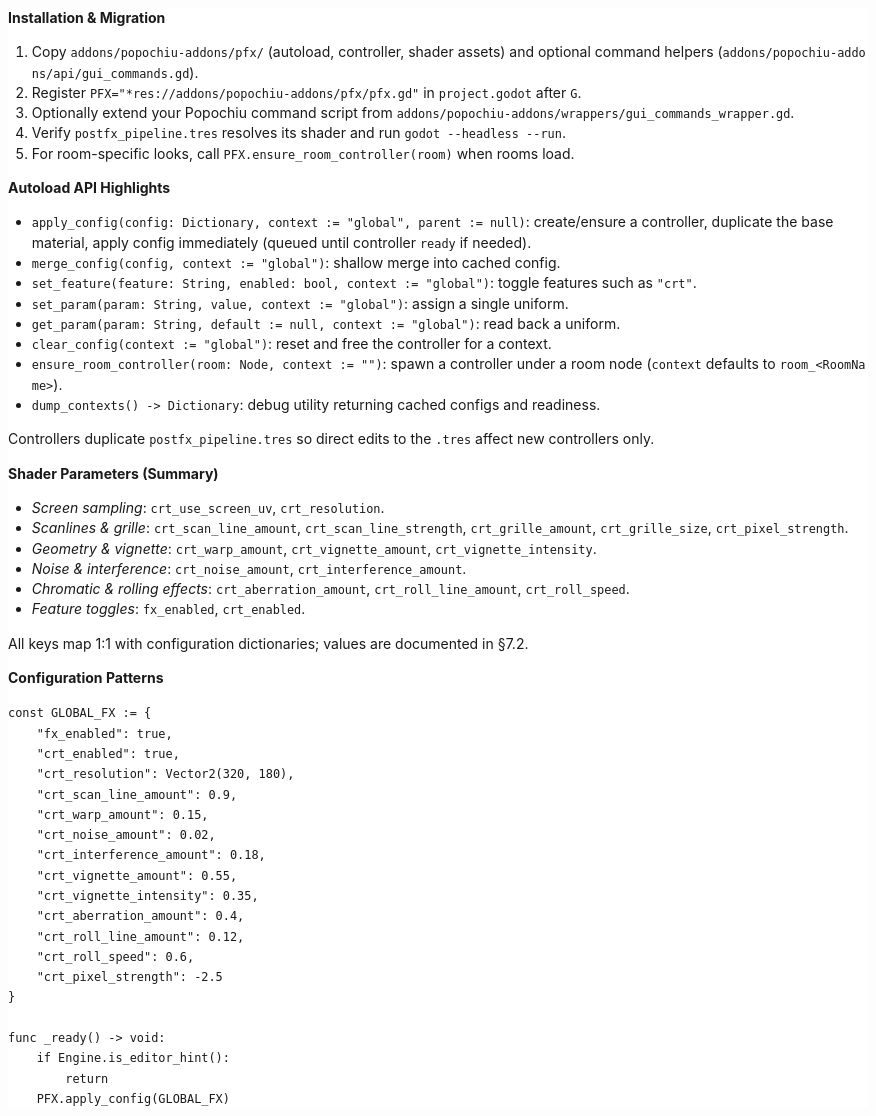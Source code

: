 
**Installation & Migration**
1. Copy `addons/popochiu-addons/pfx/` (autoload, controller, shader assets) and optional command helpers (`addons/popochiu-addons/api/gui_commands.gd`).
2. Register `PFX="*res://addons/popochiu-addons/pfx/pfx.gd"` in `project.godot` after `G`.
3. Optionally extend your Popochiu command script from `addons/popochiu-addons/wrappers/gui_commands_wrapper.gd`.
4. Verify `postfx_pipeline.tres` resolves its shader and run `godot --headless --run`.
5. For room-specific looks, call `PFX.ensure_room_controller(room)` when rooms load.

**Autoload API Highlights**
- `apply_config(config: Dictionary, context := "global", parent := null)`: create/ensure a controller, duplicate the base material, apply config immediately (queued until controller `ready` if needed).
- `merge_config(config, context := "global")`: shallow merge into cached config.
- `set_feature(feature: String, enabled: bool, context := "global")`: toggle features such as `"crt"`.
- `set_param(param: String, value, context := "global")`: assign a single uniform.
- `get_param(param: String, default := null, context := "global")`: read back a uniform.
- `clear_config(context := "global")`: reset and free the controller for a context.
- `ensure_room_controller(room: Node, context := "")`: spawn a controller under a room node (`context` defaults to `room_<RoomName>`).
- `dump_contexts() -> Dictionary`: debug utility returning cached configs and readiness.

Controllers duplicate `postfx_pipeline.tres` so direct edits to the `.tres` affect new controllers only.

**Shader Parameters (Summary)**
- *Screen sampling*: `crt_use_screen_uv`, `crt_resolution`.
- *Scanlines & grille*: `crt_scan_line_amount`, `crt_scan_line_strength`, `crt_grille_amount`, `crt_grille_size`, `crt_pixel_strength`.
- *Geometry & vignette*: `crt_warp_amount`, `crt_vignette_amount`, `crt_vignette_intensity`.
- *Noise & interference*: `crt_noise_amount`, `crt_interference_amount`.
- *Chromatic & rolling effects*: `crt_aberration_amount`, `crt_roll_line_amount`, `crt_roll_speed`.
- *Feature toggles*: `fx_enabled`, `crt_enabled`.

All keys map 1:1 with configuration dictionaries; values are documented in §7.2.

**Configuration Patterns**
```gdscript
const GLOBAL_FX := {
    "fx_enabled": true,
    "crt_enabled": true,
    "crt_resolution": Vector2(320, 180),
    "crt_scan_line_amount": 0.9,
    "crt_warp_amount": 0.15,
    "crt_noise_amount": 0.02,
    "crt_interference_amount": 0.18,
    "crt_vignette_amount": 0.55,
    "crt_vignette_intensity": 0.35,
    "crt_aberration_amount": 0.4,
    "crt_roll_line_amount": 0.12,
    "crt_roll_speed": 0.6,
    "crt_pixel_strength": -2.5
}

func _ready() -> void:
    if Engine.is_editor_hint():
        return
    PFX.apply_config(GLOBAL_FX)
```
